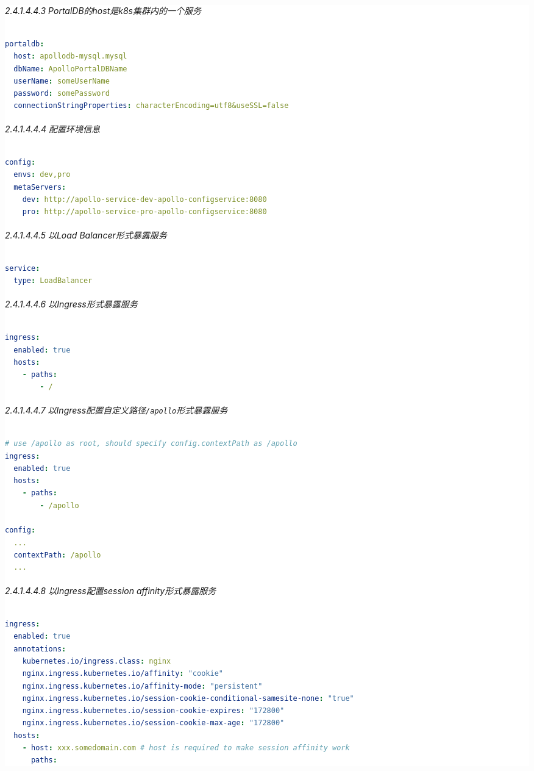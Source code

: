 ###### 2.4.1.4.4.3 PortalDB的host是k8s集群内的一个服务

```yaml
portaldb:
  host: apollodb-mysql.mysql
  dbName: ApolloPortalDBName
  userName: someUserName
  password: somePassword
  connectionStringProperties: characterEncoding=utf8&useSSL=false
```

###### 2.4.1.4.4.4 配置环境信息

```yaml
config:
  envs: dev,pro
  metaServers:
    dev: http://apollo-service-dev-apollo-configservice:8080
    pro: http://apollo-service-pro-apollo-configservice:8080
```

###### 2.4.1.4.4.5 以Load Balancer形式暴露服务

```yaml
service:
  type: LoadBalancer
```

###### 2.4.1.4.4.6 以Ingress形式暴露服务

```yaml
ingress:
  enabled: true
  hosts:
    - paths:
        - /
```

###### 2.4.1.4.4.7 以Ingress配置自定义路径`/apollo`形式暴露服务

```yaml
# use /apollo as root, should specify config.contextPath as /apollo
ingress:
  enabled: true
  hosts:
    - paths:
        - /apollo

config:
  ...
  contextPath: /apollo
  ...
```

###### 2.4.1.4.4.8 以Ingress配置session affinity形式暴露服务

```yaml
ingress:
  enabled: true
  annotations:
    kubernetes.io/ingress.class: nginx
    nginx.ingress.kubernetes.io/affinity: "cookie"
    nginx.ingress.kubernetes.io/affinity-mode: "persistent"
    nginx.ingress.kubernetes.io/session-cookie-conditional-samesite-none: "true"
    nginx.ingress.kubernetes.io/session-cookie-expires: "172800"
    nginx.ingress.kubernetes.io/session-cookie-max-age: "172800"
  hosts:
    - host: xxx.somedomain.com # host is required to make session affinity work
      paths:
```